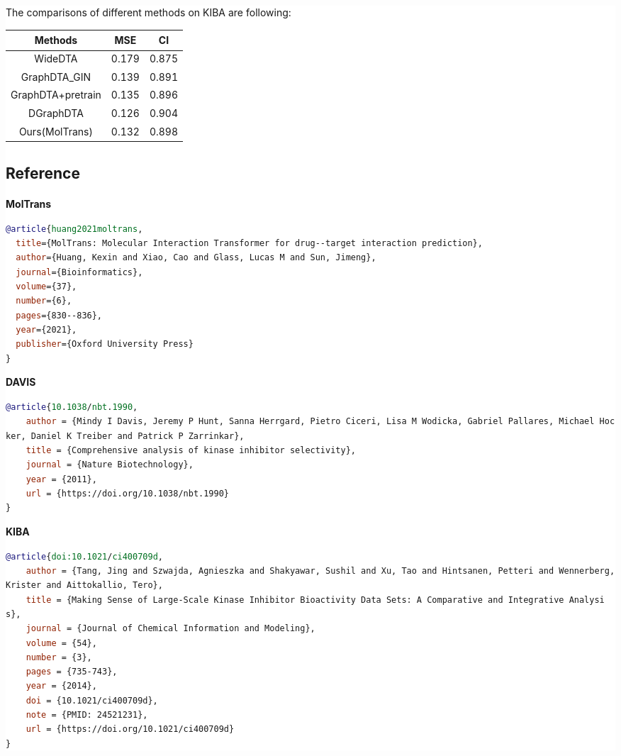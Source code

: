 The comparisons of different methods on KIBA are following:

| Methods           | MSE        | CI        |
| :--:              | :--:       | :--:      |
| WideDTA           | 0.179      | 0.875     |
| GraphDTA_GIN      | 0.139      | 0.891     |
| GraphDTA+pretrain | 0.135      | 0.896     |
| DGraphDTA         | 0.126      | 0.904     |
| Ours(MolTrans)    | 0.132      | 0.898     |

## Reference

**MolTrans**
```bibtex
@article{huang2021moltrans,
  title={MolTrans: Molecular Interaction Transformer for drug--target interaction prediction},
  author={Huang, Kexin and Xiao, Cao and Glass, Lucas M and Sun, Jimeng},
  journal={Bioinformatics},
  volume={37},
  number={6},
  pages={830--836},
  year={2021},
  publisher={Oxford University Press}
}
```

**DAVIS**
```bibtex
@article{10.1038/nbt.1990,
    author = {Mindy I Davis, Jeremy P Hunt, Sanna Herrgard, Pietro Ciceri, Lisa M Wodicka, Gabriel Pallares, Michael Hocker, Daniel K Treiber and Patrick P Zarrinkar},
    title = {Comprehensive analysis of kinase inhibitor selectivity},
    journal = {Nature Biotechnology},
    year = {2011},
    url = {https://doi.org/10.1038/nbt.1990}
}
```

**KIBA**
```bibtex
@article{doi:10.1021/ci400709d,
    author = {Tang, Jing and Szwajda, Agnieszka and Shakyawar, Sushil and Xu, Tao and Hintsanen, Petteri and Wennerberg, Krister and Aittokallio, Tero},
    title = {Making Sense of Large-Scale Kinase Inhibitor Bioactivity Data Sets: A Comparative and Integrative Analysis},
    journal = {Journal of Chemical Information and Modeling},
    volume = {54},
    number = {3},
    pages = {735-743},
    year = {2014},
    doi = {10.1021/ci400709d},
    note = {PMID: 24521231},
    url = {https://doi.org/10.1021/ci400709d}
}
```
